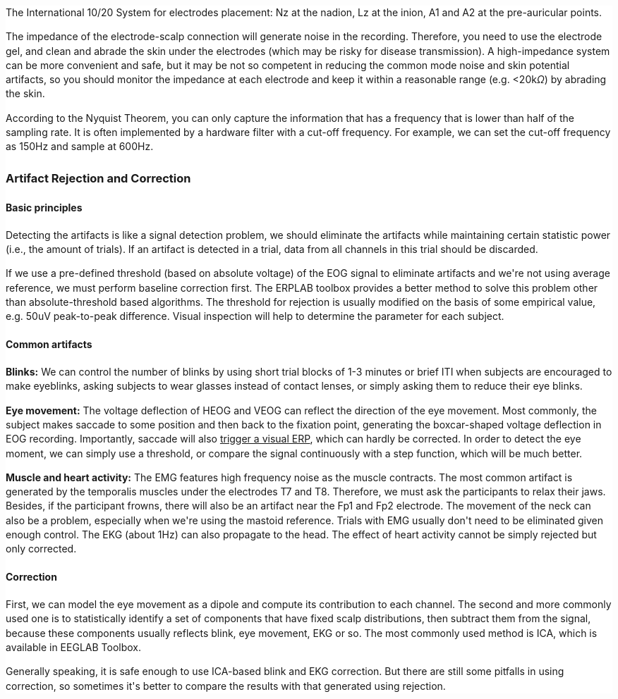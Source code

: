The International 10/20 System for electrodes placement: Nz at the nadion, Lz at the inion, A1 and A2 at the pre-auricular points.

The impedance of the electrode-scalp connection will generate noise in the recording. Therefore, you need to use the electrode gel, and clean and abrade the skin under the electrodes (which may be risky for disease transmission). A high-impedance system can be more convenient and safe, but it may be not so competent in reducing the common mode noise and skin potential artifacts, so you should monitor the impedance at each electrode and keep it within a reasonable range (e.g. <20k$\Omega$) by abrading the skin.

According to the Nyquist Theorem, you can only capture the information that has a frequency that is lower than half of the sampling rate. It is often implemented by a hardware filter with a cut-off frequency. For example, we can set the cut-off frequency as 150Hz and sample at 600Hz.



### Artifact Rejection and Correction

#### Basic principles

Detecting the artifacts is like a signal detection problem, we should eliminate the artifacts while maintaining certain statistic power (i.e., the amount of trials). If an artifact is detected in a trial, data from all channels in this trial should be discarded.

If we use a pre-defined threshold (based on absolute voltage) of the EOG signal to eliminate artifacts and we're not using average reference, we must perform baseline correction first. The ERPLAB toolbox provides a better method to solve this problem other than absolute-threshold based algorithms. The threshold for rejection is usually modified on the basis of some empirical value, e.g. 50uV peak-to-peak difference. Visual inspection will help to determine the parameter for each subject.

#### Common artifacts

**Blinks:** We can control the number of blinks by using short trial blocks of 1-3 minutes or brief ITI when subjects are encouraged to make eyeblinks, asking subjects to wear glasses instead of contact lenses, or simply asking them to reduce their eye blinks.

**Eye movement:** The voltage deflection of HEOG and VEOG can reflect the direction of the eye movement. Most commonly, the subject makes saccade to some position and then back to the fixation point, generating the boxcar-shaped voltage deflection in EOG recording. Importantly, saccade will also <u>trigger a visual ERP</u>, which can hardly be corrected. In order to detect the eye moment, we can simply use a threshold, or compare the signal continuously with a step function, which will be much better.

**Muscle and heart activity:** The EMG features high frequency noise as the muscle contracts. The most common artifact is generated by the temporalis muscles under the electrodes T7 and T8. Therefore, we must ask the participants to relax their jaws. Besides, if the participant frowns, there will also be an artifact near the Fp1 and Fp2 electrode. The movement of the neck can also be a problem, especially when we're using the mastoid reference. Trials with EMG usually don't need to be eliminated given enough control. The EKG (about 1Hz) can also propagate to the head. The effect of heart activity cannot be simply rejected but only corrected.

#### Correction

First, we can model the eye movement as a dipole and compute its contribution to each channel. The second and more commonly used one is to statistically identify a set of components that have fixed scalp distributions, then subtract them from the signal, because these components usually reflects blink, eye movement, EKG or so. The most commonly used method is ICA, which is available in EEGLAB Toolbox.

Generally speaking, it is safe enough to use ICA-based blink and EKG correction. But there are still some pitfalls in using correction, so sometimes it's better to compare the results with that generated using rejection.


